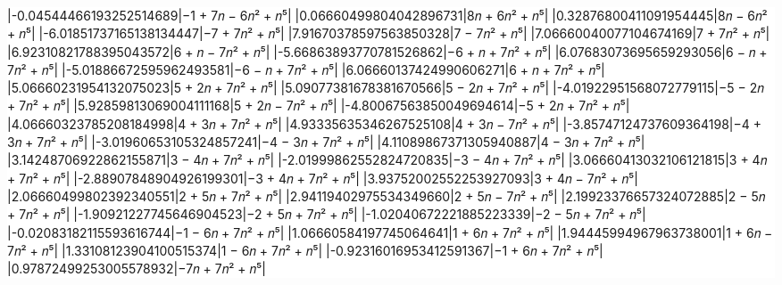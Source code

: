 |-0.04544466193252514689|−1 + 7𝑛 − 6𝑛² + 𝑛⁵|
|0.06660499804042896731|8𝑛 + 6𝑛² + 𝑛⁵|
|0.32876800411091954445|8𝑛 − 6𝑛² + 𝑛⁵|
|-6.01851737165138134447|−7 + 7𝑛² + 𝑛⁵|
|7.91670378597563850328|7 − 7𝑛² + 𝑛⁵|
|7.06660040077104674169|7 + 7𝑛² + 𝑛⁵|
|6.92310821788395043572|6 + 𝑛 − 7𝑛² + 𝑛⁵|
|-5.66863893770781526862|−6 + 𝑛 + 7𝑛² + 𝑛⁵|
|6.07683073695659293056|6 − 𝑛 + 7𝑛² + 𝑛⁵|
|-5.01886672595962493581|−6 − 𝑛 + 7𝑛² + 𝑛⁵|
|6.06660137424990606271|6 + 𝑛 + 7𝑛² + 𝑛⁵|
|5.06660231954132075023|5 + 2𝑛 + 7𝑛² + 𝑛⁵|
|5.09077381678381670566|5 − 2𝑛 + 7𝑛² + 𝑛⁵|
|-4.01922951568072779115|−5 − 2𝑛 + 7𝑛² + 𝑛⁵|
|5.92859813069004111168|5 + 2𝑛 − 7𝑛² + 𝑛⁵|
|-4.80067563850049694614|−5 + 2𝑛 + 7𝑛² + 𝑛⁵|
|4.06660323785208184998|4 + 3𝑛 + 7𝑛² + 𝑛⁵|
|4.93335635346267525108|4 + 3𝑛 − 7𝑛² + 𝑛⁵|
|-3.85747124737609364198|−4 + 3𝑛 + 7𝑛² + 𝑛⁵|
|-3.01960653105324857241|−4 − 3𝑛 + 7𝑛² + 𝑛⁵|
|4.11089867371305940887|4 − 3𝑛 + 7𝑛² + 𝑛⁵|
|3.14248706922862155871|3 − 4𝑛 + 7𝑛² + 𝑛⁵|
|-2.01999862552824720835|−3 − 4𝑛 + 7𝑛² + 𝑛⁵|
|3.06660413032106121815|3 + 4𝑛 + 7𝑛² + 𝑛⁵|
|-2.88907848904926199301|−3 + 4𝑛 + 7𝑛² + 𝑛⁵|
|3.93752002552253927093|3 + 4𝑛 − 7𝑛² + 𝑛⁵|
|2.06660499802392340551|2 + 5𝑛 + 7𝑛² + 𝑛⁵|
|2.94119402975534349660|2 + 5𝑛 − 7𝑛² + 𝑛⁵|
|2.19923376657324072885|2 − 5𝑛 + 7𝑛² + 𝑛⁵|
|-1.90921227745646904523|−2 + 5𝑛 + 7𝑛² + 𝑛⁵|
|-1.02040672221885223339|−2 − 5𝑛 + 7𝑛² + 𝑛⁵|
|-0.02083182115593616744|−1 − 6𝑛 + 7𝑛² + 𝑛⁵|
|1.06660584197745064641|1 + 6𝑛 + 7𝑛² + 𝑛⁵|
|1.94445994967963738001|1 + 6𝑛 − 7𝑛² + 𝑛⁵|
|1.33108123904100515374|1 − 6𝑛 + 7𝑛² + 𝑛⁵|
|-0.92316016953412591367|−1 + 6𝑛 + 7𝑛² + 𝑛⁵|
|0.97872499253005578932|−7𝑛 + 7𝑛² + 𝑛⁵|